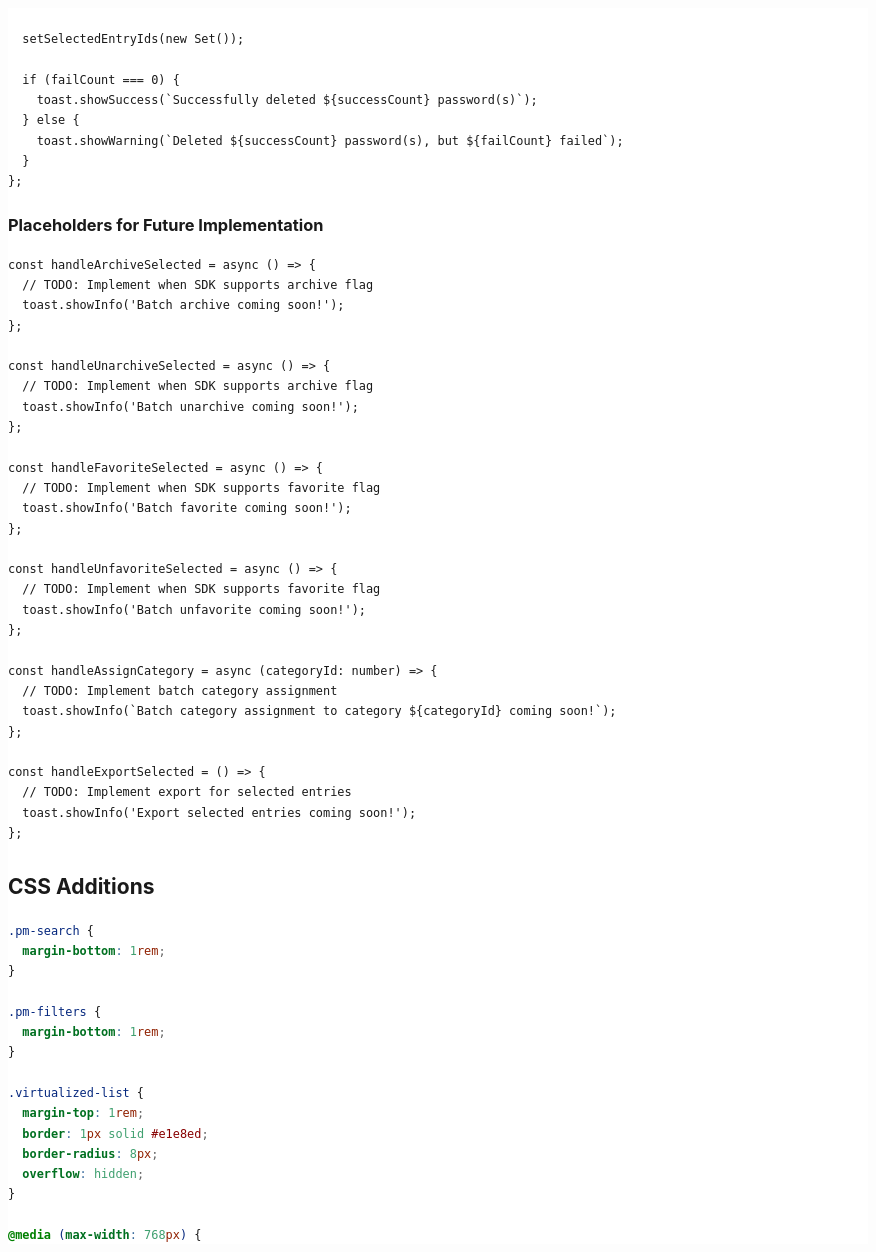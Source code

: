 ```tsx

  setSelectedEntryIds(new Set());

  if (failCount === 0) {
    toast.showSuccess(`Successfully deleted ${successCount} password(s)`);
  } else {
    toast.showWarning(`Deleted ${successCount} password(s), but ${failCount} failed`);
  }
};
```

### Placeholders for Future Implementation
```tsx
const handleArchiveSelected = async () => {
  // TODO: Implement when SDK supports archive flag
  toast.showInfo('Batch archive coming soon!');
};

const handleUnarchiveSelected = async () => {
  // TODO: Implement when SDK supports archive flag
  toast.showInfo('Batch unarchive coming soon!');
};

const handleFavoriteSelected = async () => {
  // TODO: Implement when SDK supports favorite flag
  toast.showInfo('Batch favorite coming soon!');
};

const handleUnfavoriteSelected = async () => {
  // TODO: Implement when SDK supports favorite flag
  toast.showInfo('Batch unfavorite coming soon!');
};

const handleAssignCategory = async (categoryId: number) => {
  // TODO: Implement batch category assignment
  toast.showInfo(`Batch category assignment to category ${categoryId} coming soon!`);
};

const handleExportSelected = () => {
  // TODO: Implement export for selected entries
  toast.showInfo('Export selected entries coming soon!');
};
```

## CSS Additions

```css
.pm-search {
  margin-bottom: 1rem;
}

.pm-filters {
  margin-bottom: 1rem;
}

.virtualized-list {
  margin-top: 1rem;
  border: 1px solid #e1e8ed;
  border-radius: 8px;
  overflow: hidden;
}

@media (max-width: 768px) {
```